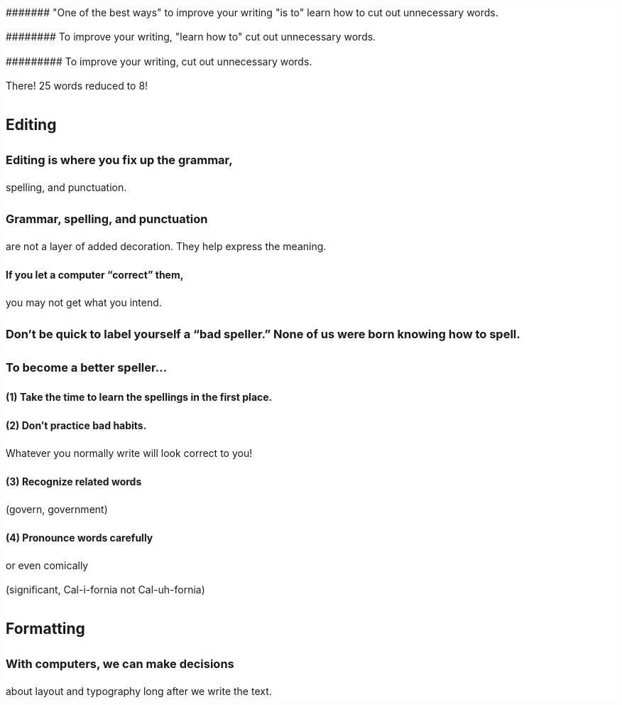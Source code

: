 ####### "One of the best ways" to improve your writing "is to" learn how to cut out unnecessary words.

######## To improve your writing, "learn how to" cut out unnecessary words.

######### To improve your writing, cut out unnecessary
words.

There! 25 words reduced to 8!

## Editing

### Editing is where you fix up the grammar,

spelling, and punctuation.

### Grammar, spelling, and punctuation

are not a layer of added decoration.
They help express the meaning.

#### If you let a computer “correct” them,

you may not get what you intend.

### Don’t be quick to label yourself a “bad speller.” None of us were born knowing how to spell.

### To become a better speller…

#### (1) Take the time to learn the spellings in the first place.

#### (2) Don’t practice bad habits.

Whatever you normally write
will look correct to you!

#### (3) Recognize related words

(govern, government)

#### (4) Pronounce words carefully

or even comically

(significant, Cal-i-fornia not Cal-uh-fornia)

## Formatting

### With computers, we can make decisions

about layout and typography
long after we write the text.
